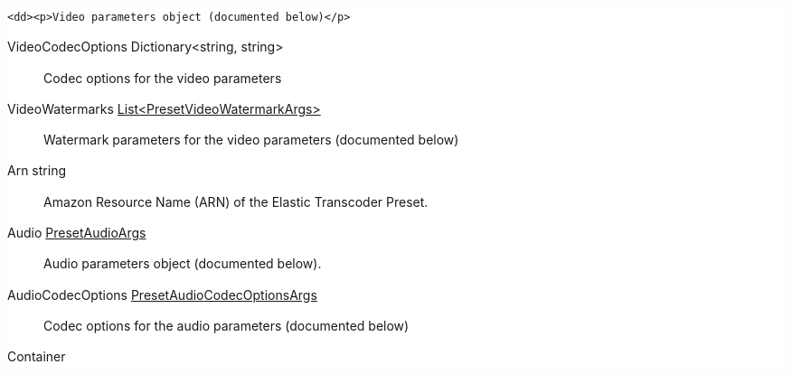     <dd><p>Video parameters object (documented below)</p>
</dd><dt class="property-optional property-replacement"
            title="Optional">
        <span id="state_videocodecoptions_csharp">
<a data-swiftype-name="resource-property" data-swiftype-type="text" href="#state_videocodecoptions_csharp" style="color: inherit; text-decoration: inherit;">Video<wbr>Codec<wbr>Options</a>
</span>
        <span class="property-indicator"></span>
        <span class="property-type">Dictionary&lt;string, string&gt;</span>
    </dt>
    <dd><p>Codec options for the video parameters</p>
</dd><dt class="property-optional property-replacement"
            title="Optional">
        <span id="state_videowatermarks_csharp">
<a data-swiftype-name="resource-property" data-swiftype-type="text" href="#state_videowatermarks_csharp" style="color: inherit; text-decoration: inherit;">Video<wbr>Watermarks</a>
</span>
        <span class="property-indicator"></span>
        <span class="property-type"><a href="#presetvideowatermark">List&lt;Preset<wbr>Video<wbr>Watermark<wbr>Args&gt;</a></span>
    </dt>
    <dd><p>Watermark parameters for the video parameters (documented below)</p>
</dd></dl>
</pulumi-choosable>
</div>

<div>
<pulumi-choosable type="language" values="go">
<dl class="resources-properties"><dt class="property-optional"
            title="Optional">
        <span id="state_arn_go">
<a data-swiftype-name="resource-property" data-swiftype-type="text" href="#state_arn_go" style="color: inherit; text-decoration: inherit;">Arn</a>
</span>
        <span class="property-indicator"></span>
        <span class="property-type">string</span>
    </dt>
    <dd><p>Amazon Resource Name (ARN) of the Elastic Transcoder Preset.</p>
</dd><dt class="property-optional property-replacement"
            title="Optional">
        <span id="state_audio_go">
<a data-swiftype-name="resource-property" data-swiftype-type="text" href="#state_audio_go" style="color: inherit; text-decoration: inherit;">Audio</a>
</span>
        <span class="property-indicator"></span>
        <span class="property-type"><a href="#presetaudio">Preset<wbr>Audio<wbr>Args</a></span>
    </dt>
    <dd><p>Audio parameters object (documented below).</p>
</dd><dt class="property-optional property-replacement"
            title="Optional">
        <span id="state_audiocodecoptions_go">
<a data-swiftype-name="resource-property" data-swiftype-type="text" href="#state_audiocodecoptions_go" style="color: inherit; text-decoration: inherit;">Audio<wbr>Codec<wbr>Options</a>
</span>
        <span class="property-indicator"></span>
        <span class="property-type"><a href="#presetaudiocodecoptions">Preset<wbr>Audio<wbr>Codec<wbr>Options<wbr>Args</a></span>
    </dt>
    <dd><p>Codec options for the audio parameters (documented below)</p>
</dd><dt class="property-optional property-replacement"
            title="Optional">
        <span id="state_container_go">
<a data-swiftype-name="resource-property" data-swiftype-type="text" href="#state_container_go" style="color: inherit; text-decoration: inherit;">Container</a>